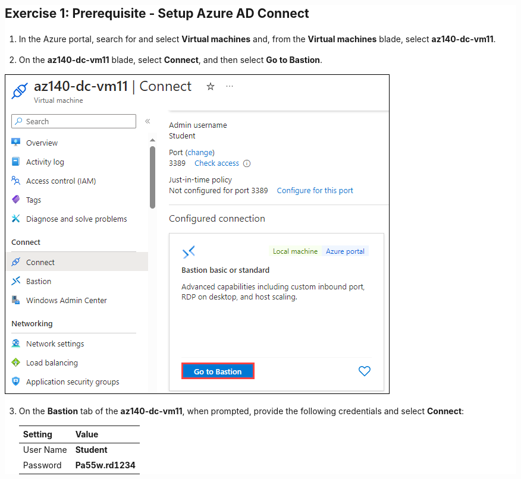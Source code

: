 ## Exercise 1: Prerequisite - Setup Azure AD Connect

1. In the Azure portal, search for and select **Virtual machines** and, from the **Virtual machines** blade, select **az140-dc-vm11**.
   
2. On the **az140-dc-vm11** blade, select **Connect**, and then select **Go to Bastion**.
   
![](./images/1-2.png)

3. On the **Bastion** tab of the **az140-dc-vm11**, when prompted, provide the following credentials and select **Connect**:

   |Setting|Value|
   |---|---|
   |User Name|**Student**|
   |Password|**Pa55w.rd1234**|
